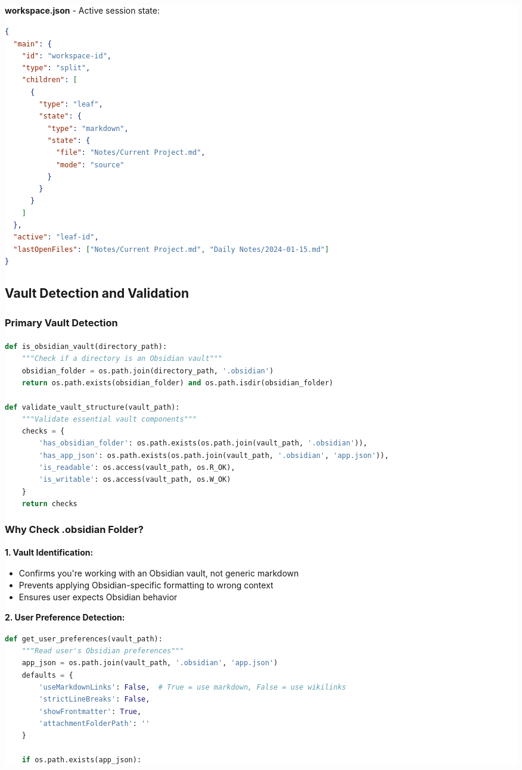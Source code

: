 **workspace.json** - Active session state:
```json
{
  "main": {
    "id": "workspace-id",
    "type": "split",
    "children": [
      {
        "type": "leaf",
        "state": {
          "type": "markdown",
          "state": {
            "file": "Notes/Current Project.md",
            "mode": "source"
          }
        }
      }
    ]
  },
  "active": "leaf-id",
  "lastOpenFiles": ["Notes/Current Project.md", "Daily Notes/2024-01-15.md"]
}
```

## Vault Detection and Validation

### Primary Vault Detection
```python
def is_obsidian_vault(directory_path):
    """Check if a directory is an Obsidian vault"""
    obsidian_folder = os.path.join(directory_path, '.obsidian')
    return os.path.exists(obsidian_folder) and os.path.isdir(obsidian_folder)

def validate_vault_structure(vault_path):
    """Validate essential vault components"""
    checks = {
        'has_obsidian_folder': os.path.exists(os.path.join(vault_path, '.obsidian')),
        'has_app_json': os.path.exists(os.path.join(vault_path, '.obsidian', 'app.json')),
        'is_readable': os.access(vault_path, os.R_OK),
        'is_writable': os.access(vault_path, os.W_OK)
    }
    return checks
```

### Why Check .obsidian Folder?

**1. Vault Identification:**
- Confirms you're working with an Obsidian vault, not generic markdown
- Prevents applying Obsidian-specific formatting to wrong context
- Ensures user expects Obsidian behavior

**2. User Preference Detection:**
```python
def get_user_preferences(vault_path):
    """Read user's Obsidian preferences"""
    app_json = os.path.join(vault_path, '.obsidian', 'app.json')
    defaults = {
        'useMarkdownLinks': False,  # True = use markdown, False = use wikilinks
        'strictLineBreaks': False,
        'showFrontmatter': True,
        'attachmentFolderPath': ''
    }
    
    if os.path.exists(app_json):
```